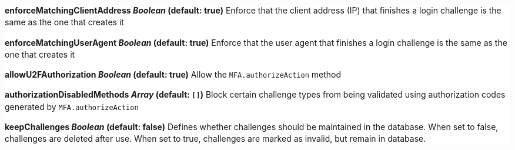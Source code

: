**enforceMatchingClientAddress *Boolean* (default: true)** Enforce that the client address (IP) that finishes a login challenge is the same as the one that creates it

**enforceMatchingUserAgent *Boolean* (default: true)** Enforce that the user agent that finishes a login challenge is the same as the one that creates it

**allowU2FAuthorization *Boolean* (default: true)** Allow the `MFA.authorizeAction` method

**authorizationDisabledMethods *Array* (default: `[]`)** Block certain challenge types from being validated using authorization codes generated by `MFA.authorizeAction`

**keepChallenges *Boolean* (default: false)** Defines whether challenges should be maintained in the database. When set to false, challenges are deleted after use. When set to true, challenges are marked as invalid, but remain in database.


